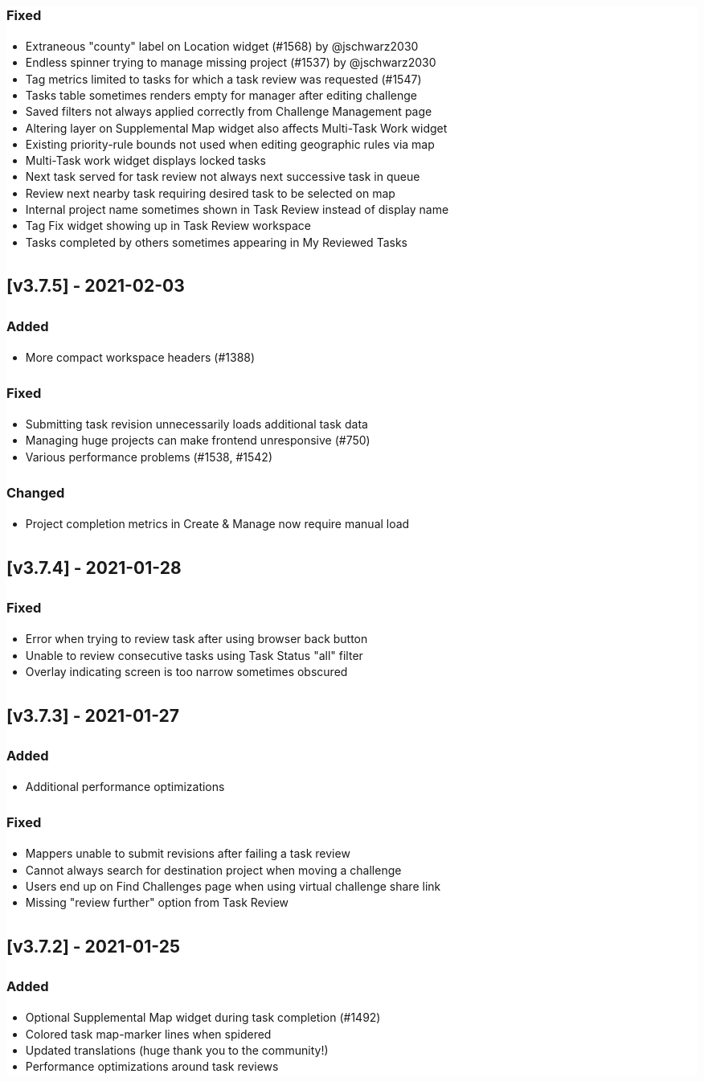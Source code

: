 ### Fixed
- Extraneous "county" label on Location widget (#1568) by @jschwarz2030
- Endless spinner trying to manage missing project (#1537) by @jschwarz2030
- Tag metrics limited to tasks for which a task review was requested (#1547)
- Tasks table sometimes renders empty for manager after editing challenge
- Saved filters not always applied correctly from Challenge Management page
- Altering layer on Supplemental Map widget also affects Multi-Task Work widget
- Existing priority-rule bounds not used when editing geographic rules via map
- Multi-Task work widget displays locked tasks
- Next task served for task review not always next successive task in queue
- Review next nearby task requiring desired task to be selected on map
- Internal project name sometimes shown in Task Review instead of display name
- Tag Fix widget showing up in Task Review workspace
- Tasks completed by others sometimes appearing in My Reviewed Tasks


## [v3.7.5] - 2021-02-03
### Added
- More compact workspace headers (#1388)

### Fixed
- Submitting task revision unnecessarily loads additional task data
- Managing huge projects can make frontend unresponsive (#750)
- Various performance problems (#1538, #1542)

### Changed
- Project completion metrics in Create & Manage now require manual load


## [v3.7.4] - 2021-01-28
### Fixed
- Error when trying to review task after using browser back button
- Unable to review consecutive tasks using Task Status "all" filter
- Overlay indicating screen is too narrow sometimes obscured


## [v3.7.3] - 2021-01-27
### Added
- Additional performance optimizations

### Fixed
- Mappers unable to submit revisions after failing a task review
- Cannot always search for destination project when moving a challenge
- Users end up on Find Challenges page when using virtual challenge share link
- Missing "review further" option from Task Review


## [v3.7.2] - 2021-01-25
### Added
- Optional Supplemental Map widget during task completion (#1492)
- Colored task map-marker lines when spidered
- Updated translations (huge thank you to the community!)
- Performance optimizations around task reviews
